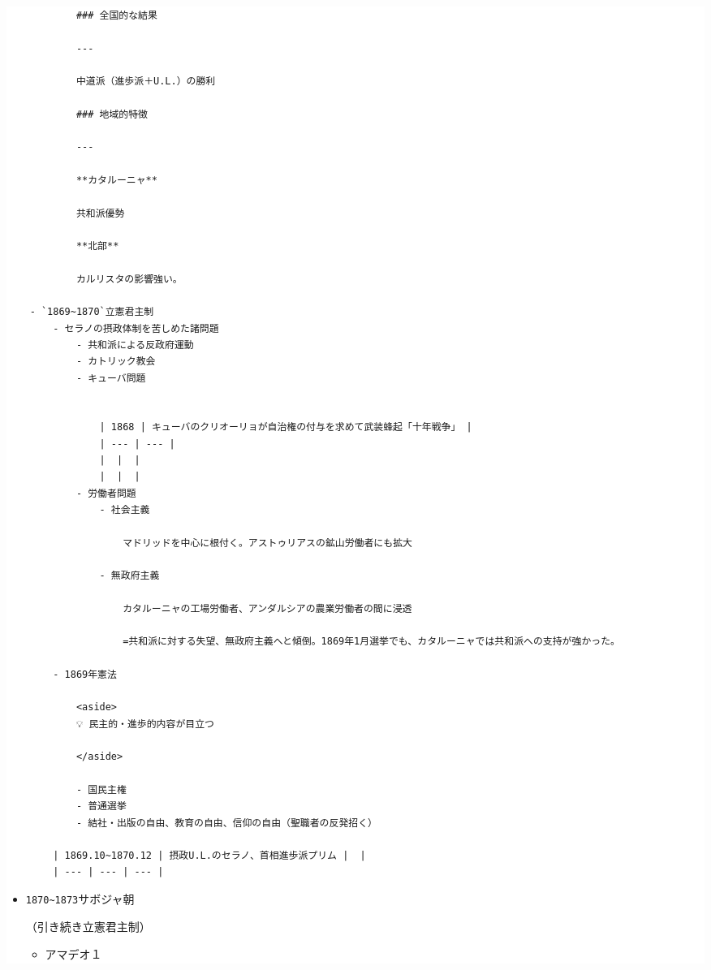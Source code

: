                 ### 全国的な結果
                
                ---
                
                中道派（進歩派＋U.L.）の勝利
                
                ### 地域的特徴
                
                ---
                
                **カタルーニャ**
                
                共和派優勢
                
                **北部**
                
                カルリスタの影響強い。
                
        - `1869~1870`立憲君主制
            - セラノの摂政体制を苦しめた諸問題
                - 共和派による反政府運動
                - カトリック教会
                - キューバ問題
                    
                    
                    | 1868 | キューバのクリオーリョが自治権の付与を求めて武装蜂起「十年戦争」 |
                    | --- | --- |
                    |  |  |
                    |  |  |
                - 労働者問題
                    - 社会主義
                        
                        マドリッドを中心に根付く。アストゥリアスの鉱山労働者にも拡大
                        
                    - 無政府主義
                        
                        カタルーニャの工場労働者、アンダルシアの農業労働者の間に浸透
                        
                        =共和派に対する失望、無政府主義へと傾倒。1869年1月選挙でも、カタルーニャでは共和派への支持が強かった。
                        
            - 1869年憲法
                
                <aside>
                💡 民主的・進歩的内容が目立つ
                
                </aside>
                
                - 国民主権
                - 普通選挙
                - 結社・出版の自由、教育の自由、信仰の自由（聖職者の反発招く）
            
            | 1869.10~1870.12 | 摂政U.L.のセラノ、首相進歩派プリム |  |
            | --- | --- | --- |
- `1870~1873`サボジャ朝
    
    （引き続き立憲君主制）
    
    - アマデオ１
        